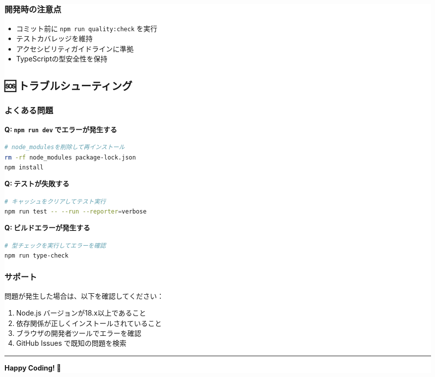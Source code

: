 ### 開発時の注意点

- コミット前に `npm run quality:check` を実行
- テストカバレッジを維持
- アクセシビリティガイドラインに準拠
- TypeScriptの型安全性を保持

## 🆘 トラブルシューティング

### よくある問題

**Q: `npm run dev` でエラーが発生する**

```bash
# node_modulesを削除して再インストール
rm -rf node_modules package-lock.json
npm install
```

**Q: テストが失敗する**

```bash
# キャッシュをクリアしてテスト実行
npm run test -- --run --reporter=verbose
```

**Q: ビルドエラーが発生する**

```bash
# 型チェックを実行してエラーを確認
npm run type-check
```

### サポート

問題が発生した場合は、以下を確認してください：

1. Node.js バージョンが18.x以上であること
2. 依存関係が正しくインストールされていること
3. ブラウザの開発者ツールでエラーを確認
4. GitHub Issues で既知の問題を検索

---

**Happy Coding! 🎉**
